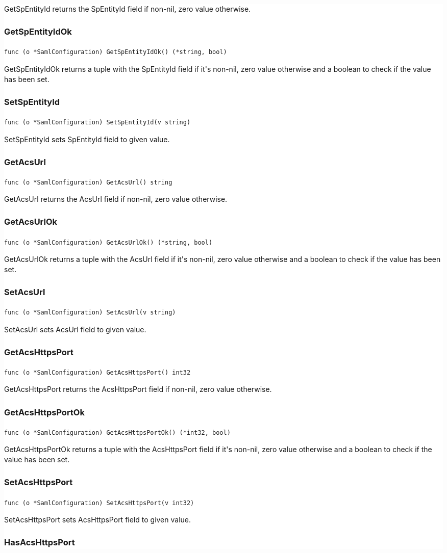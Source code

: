 GetSpEntityId returns the SpEntityId field if non-nil, zero value otherwise.

### GetSpEntityIdOk

`func (o *SamlConfiguration) GetSpEntityIdOk() (*string, bool)`

GetSpEntityIdOk returns a tuple with the SpEntityId field if it's non-nil, zero value otherwise
and a boolean to check if the value has been set.

### SetSpEntityId

`func (o *SamlConfiguration) SetSpEntityId(v string)`

SetSpEntityId sets SpEntityId field to given value.


### GetAcsUrl

`func (o *SamlConfiguration) GetAcsUrl() string`

GetAcsUrl returns the AcsUrl field if non-nil, zero value otherwise.

### GetAcsUrlOk

`func (o *SamlConfiguration) GetAcsUrlOk() (*string, bool)`

GetAcsUrlOk returns a tuple with the AcsUrl field if it's non-nil, zero value otherwise
and a boolean to check if the value has been set.

### SetAcsUrl

`func (o *SamlConfiguration) SetAcsUrl(v string)`

SetAcsUrl sets AcsUrl field to given value.


### GetAcsHttpsPort

`func (o *SamlConfiguration) GetAcsHttpsPort() int32`

GetAcsHttpsPort returns the AcsHttpsPort field if non-nil, zero value otherwise.

### GetAcsHttpsPortOk

`func (o *SamlConfiguration) GetAcsHttpsPortOk() (*int32, bool)`

GetAcsHttpsPortOk returns a tuple with the AcsHttpsPort field if it's non-nil, zero value otherwise
and a boolean to check if the value has been set.

### SetAcsHttpsPort

`func (o *SamlConfiguration) SetAcsHttpsPort(v int32)`

SetAcsHttpsPort sets AcsHttpsPort field to given value.

### HasAcsHttpsPort
